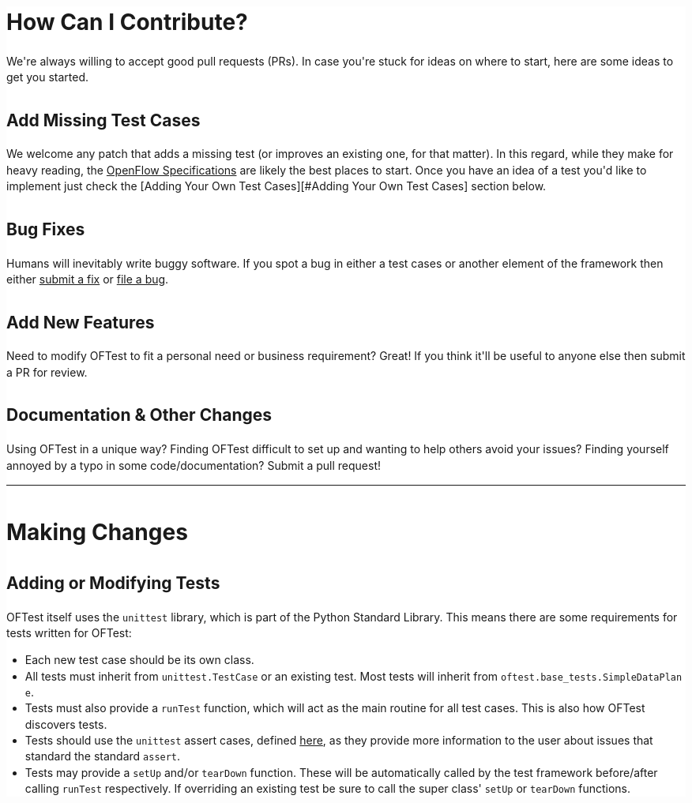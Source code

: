 # How Can I Contribute?

We're always willing to accept good pull requests (PRs). In case you're stuck for ideas on where to start, here are some ideas to get you started.

## Add Missing Test Cases

We welcome any patch that adds a missing test (or improves an existing one, for that matter). In this regard, while they make for heavy reading, the [OpenFlow Specifications](https://www.opennetworking.org/sdn-resources/onf-specifications/openflow) are likely the best places to start. Once you have an idea of a test you'd like to implement just check the [Adding Your Own Test Cases][#Adding Your Own Test Cases] section below.

## Bug Fixes

Humans will inevitably write buggy software. If you spot a bug in either a test cases or another element of the framework then either [submit a fix](https://github.com/floodlight/oftest/pulls) or [file a bug](https://github.com/floodlight/oftest/issues).

## Add New Features

Need to modify OFTest to fit a personal need or business requirement? Great! If you think it'll be useful to anyone else then submit a PR for review.

## Documentation & Other Changes

Using OFTest in a unique way? Finding OFTest difficult to set up and wanting to help others avoid your issues? Finding yourself annoyed by a typo in some code/documentation? Submit a pull request!

---

# Making Changes

## Adding or Modifying Tests

OFTest itself uses the `unittest` library, which is part of the Python Standard Library. This means there are some requirements for tests written for OFTest:

 * Each new test case should be its own class.
 * All tests must inherit from `unittest.TestCase` or an existing test. Most tests will inherit from `oftest.base_tests.SimpleDataPlane`.
 * Tests must also provide a `runTest` function, which will act as the main routine for all test cases. This is also how OFTest discovers tests.
 * Tests should use the `unittest` assert cases, defined [here](https://docs.python.org/2/library/unittest.html#assert-methods), as they provide more information to the user about issues that standard the standard `assert`.
 * Tests may provide a `setUp` and/or `tearDown` function. These will be automatically called by the test framework before/after calling `runTest` respectively. If overriding an existing test be sure to call the super class' `setUp` or `tearDown` functions.
